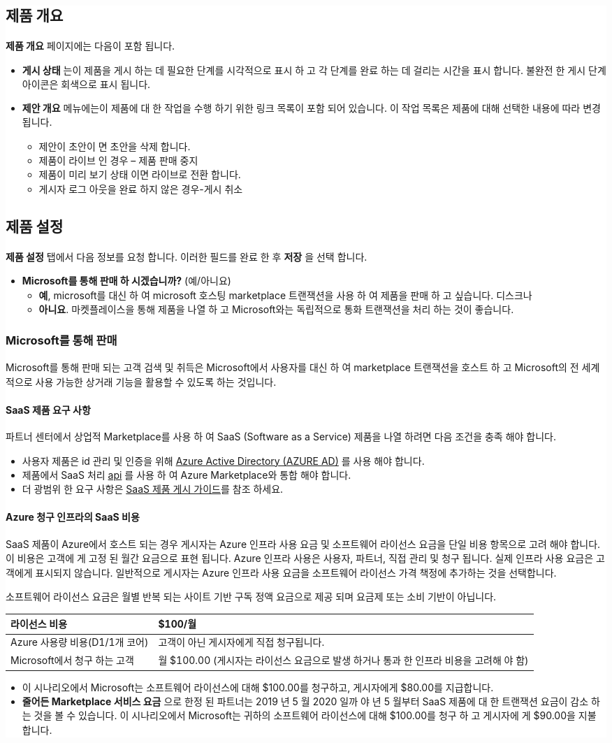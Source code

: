 

## <a name="offer-overview"></a>제품 개요

**제품 개요** 페이지에는 다음이 포함 됩니다. 

- **게시 상태** 는이 제품을 게시 하는 데 필요한 단계를 시각적으로 표시 하 고 각 단계를 완료 하는 데 걸리는 시간을 표시 합니다. 불완전 한 게시 단계 아이콘은 회색으로 표시 됩니다. 

- **제안 개요** 메뉴에는이 제품에 대 한 작업을 수행 하기 위한 링크 목록이 포함 되어 있습니다. 이 작업 목록은 제품에 대해 선택한 내용에 따라 변경 됩니다.  
    - 제안이 초안이 면 초안을 삭제 합니다. 
    - 제품이 라이브 인 경우 – 제품 판매 중지 
    - 제품이 미리 보기 상태 이면 라이브로 전환 합니다. 
    - 게시자 로그 아웃을 완료 하지 않은 경우-게시 취소

## <a name="offer-setup"></a>제품 설정

**제품 설정** 탭에서 다음 정보를 요청 합니다. 이러한 필드를 완료 한 후 **저장** 을 선택 합니다.

- **Microsoft를 통해 판매 하 시겠습니까?** (예/아니요)
    - **예**, microsoft를 대신 하 여 microsoft 호스팅 marketplace 트랜잭션을 사용 하 여 제품을 판매 하 고 싶습니다. 디스크나 
    - **아니요**. 마켓플레이스을 통해 제품을 나열 하 고 Microsoft와는 독립적으로 통화 트랜잭션을 처리 하는 것이 좋습니다.    

### <a name="sell-through-microsoft"></a>Microsoft를 통해 판매

Microsoft를 통해 판매 되는 고객 검색 및 취득은 Microsoft에서 사용자를 대신 하 여 marketplace 트랜잭션을 호스트 하 고 Microsoft의 전 세계적으로 사용 가능한 상거래 기능을 활용할 수 있도록 하는 것입니다.

#### <a name="saas-offer-requirements"></a>SaaS 제품 요구 사항

파트너 센터에서 상업적 Marketplace를 사용 하 여 SaaS (Software as a Service) 제품을 나열 하려면 다음 조건을 충족 해야 합니다.

- 사용자 제품은 id 관리 및 인증을 위해 [Azure Active Directory (AZURE AD)](https://azure.microsoft.com/services/active-directory/) 를 사용 해야 합니다.
- 제품에서 SaaS 처리 [api](https://docs.microsoft.com/azure/marketplace/partner-center-portal/pc-saas-fulfillment-api-v2) 를 사용 하 여 Azure Marketplace와 통합 해야 합니다.
- 더 광범위 한 요구 사항은 [SaaS 제품 게시 가이드](https://docs.microsoft.com/azure/marketplace/marketplace-saas-applications-technical-publishing-guide)를 참조 하세요.

#### <a name="saas-on-azure-billing-infrastructure-costs"></a>Azure 청구 인프라의 SaaS 비용
SaaS 제품이 Azure에서 호스트 되는 경우 게시자는 Azure 인프라 사용 요금 및 소프트웨어 라이선스 요금을 단일 비용 항목으로 고려 해야 합니다. 이 비용은 고객에 게 고정 된 월간 요금으로 표현 됩니다. Azure 인프라 사용은 사용자, 파트너, 직접 관리 및 청구 됩니다. 실제 인프라 사용 요금은 고객에게 표시되지 않습니다. 일반적으로 게시자는 Azure 인프라 사용 요금을 소프트웨어 라이선스 가격 책정에 추가하는 것을 선택합니다. 

소프트웨어 라이선스 요금은 월별 반복 되는 사이트 기반 구독 정액 요금으로 제공 되며 요금제 또는 소비 기반이 아닙니다.

|**라이선스 비용**|**$100/월**|
|:---|:---|
|Azure 사용량 비용(D1/1개 코어)|고객이 아닌 게시자에게 직접 청구됩니다.|
|Microsoft에서 청구 하는 고객|월 $100.00 (게시자는 라이선스 요금으로 발생 하거나 통과 한 인프라 비용을 고려해 야 함)|

- 이 시나리오에서 Microsoft는 소프트웨어 라이선스에 대해 $100.00를 청구하고, 게시자에게 $80.00를 지급합니다.
- **줄어든 Marketplace 서비스 요금** 으로 한정 된 파트너는 2019 년 5 월 2020 일까 야 년 5 월부터 SaaS 제품에 대 한 트랜잭션 요금이 감소 하는 것을 볼 수 있습니다. 이 시나리오에서 Microsoft는 귀하의 소프트웨어 라이선스에 대해 $100.00를 청구 하 고 게시자에 게 $90.00을 지불 합니다.
